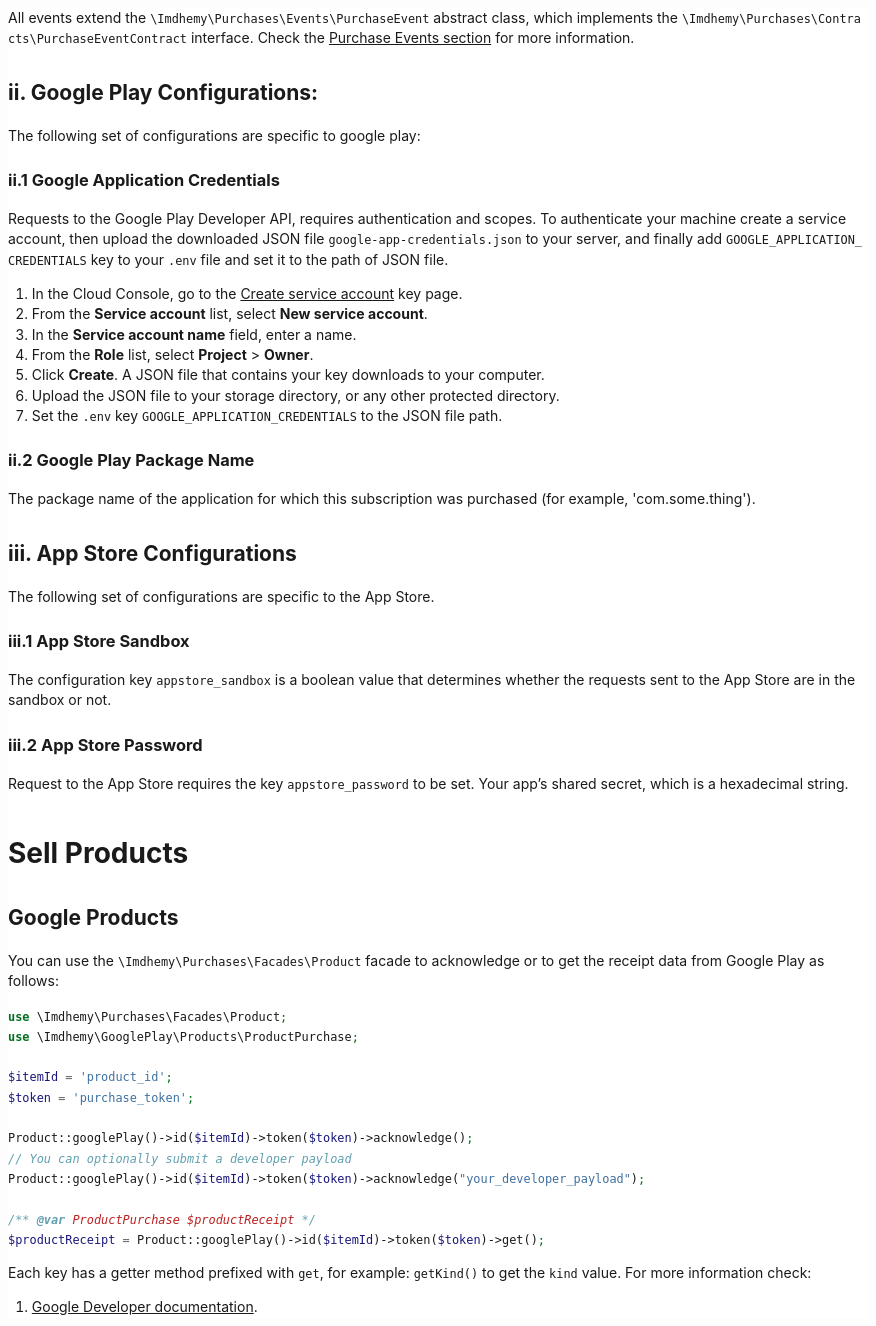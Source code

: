 All events extend the `\Imdhemy\Purchases\Events\PurchaseEvent` abstract class, which implements the `\Imdhemy\Purchases\Contracts\PurchaseEventContract` interface. Check the [Purchase Events section](#purchase-events) for more information.

## ii. Google Play Configurations:
The following set of configurations are specific to google play:

### ii.1 Google Application Credentials
Requests to the Google Play Developer API, requires authentication and scopes. To authenticate your machine create a service account, then upload the downloaded JSON file `google-app-credentials.json` to your server, and finally add `GOOGLE_APPLICATION_CREDENTIALS` key to your `.env` file and set it to the path of JSON file.

1. In the Cloud Console, go to the [Create service account](https://console.cloud.google.com/apis/credentials/serviceaccountkey?_ga=2.92610013.131807880.1603050486-1132570079.1602633482) key page.
2. From the **Service account** list, select **New service account**.
3. In the **Service account name** field, enter a name.
4. From the **Role** list, select **Project** > **Owner**.
5. Click **Create**. A JSON file that contains your key downloads to your computer.
6. Upload the JSON file to your storage directory, or any other protected directory.
6. Set the `.env` key `GOOGLE_APPLICATION_CREDENTIALS` to the JSON file path.

### ii.2 Google Play Package Name
The package name of the application for which this subscription was purchased (for example, 'com.some.thing').

## iii. App Store Configurations
The following set of configurations are specific to the App Store.

### iii.1 App Store Sandbox
The configuration key `appstore_sandbox` is a boolean value that determines whether the requests sent to the App Store are in the sandbox or not.

### iii.2 App Store Password
Request to the App Store requires the key `appstore_password` to be set. Your app’s shared secret, which is a hexadecimal string.

# Sell Products
## Google Products
 You can use the `\Imdhemy\Purchases\Facades\Product` facade to acknowledge or to get the receipt data from Google Play as follows:
 
```php
use \Imdhemy\Purchases\Facades\Product;
use \Imdhemy\GooglePlay\Products\ProductPurchase;

$itemId = 'product_id';
$token = 'purchase_token';

Product::googlePlay()->id($itemId)->token($token)->acknowledge();
// You can optionally submit a developer payload
Product::googlePlay()->id($itemId)->token($token)->acknowledge("your_developer_payload");

/** @var ProductPurchase $productReceipt */
$productReceipt = Product::googlePlay()->id($itemId)->token($token)->get();
```
Each key has a getter method prefixed with `get`, for example: `getKind()` to get the `kind` value.
For more information check:
1. [Google Developer documentation](https://developers.google.com/android-publisher/api-ref/rest/v3/purchases.products/get).